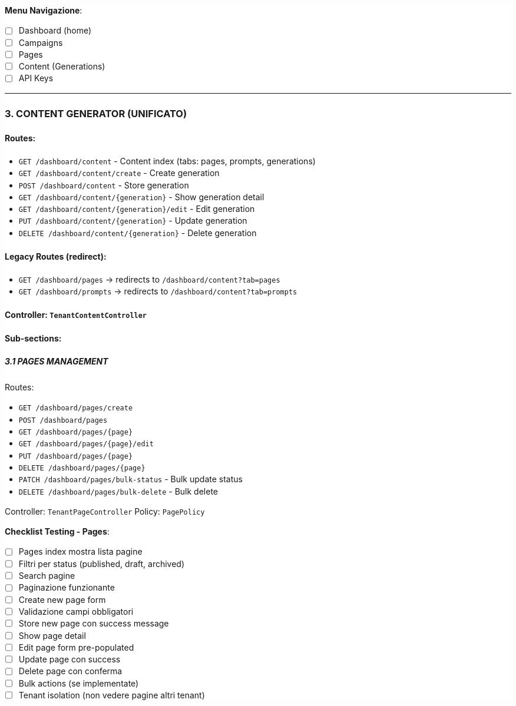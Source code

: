 **Menu Navigazione**:
- [ ] Dashboard (home)
- [ ] Campaigns
- [ ] Pages
- [ ] Content (Generations)
- [ ] API Keys

---

### 3. CONTENT GENERATOR (UNIFICATO)

#### Routes:
- `GET /dashboard/content` - Content index (tabs: pages, prompts, generations)
- `GET /dashboard/content/create` - Create generation
- `POST /dashboard/content` - Store generation
- `GET /dashboard/content/{generation}` - Show generation detail
- `GET /dashboard/content/{generation}/edit` - Edit generation
- `PUT /dashboard/content/{generation}` - Update generation
- `DELETE /dashboard/content/{generation}` - Delete generation

#### Legacy Routes (redirect):
- `GET /dashboard/pages` → redirects to `/dashboard/content?tab=pages`
- `GET /dashboard/prompts` → redirects to `/dashboard/content?tab=prompts`

#### Controller: `TenantContentController`

#### Sub-sections:

##### 3.1 PAGES MANAGEMENT
Routes:
- `GET /dashboard/pages/create`
- `POST /dashboard/pages`
- `GET /dashboard/pages/{page}`
- `GET /dashboard/pages/{page}/edit`
- `PUT /dashboard/pages/{page}`
- `DELETE /dashboard/pages/{page}`
- `PATCH /dashboard/pages/bulk-status` - Bulk update status
- `DELETE /dashboard/pages/bulk-delete` - Bulk delete

Controller: `TenantPageController`
Policy: `PagePolicy`

**Checklist Testing - Pages**:
- [ ] Pages index mostra lista pagine
- [ ] Filtri per status (published, draft, archived)
- [ ] Search pagine
- [ ] Paginazione funzionante
- [ ] Create new page form
- [ ] Validazione campi obbligatori
- [ ] Store new page con success message
- [ ] Show page detail
- [ ] Edit page form pre-populated
- [ ] Update page con success
- [ ] Delete page con conferma
- [ ] Bulk actions (se implementate)
- [ ] Tenant isolation (non vedere pagine altri tenant)
